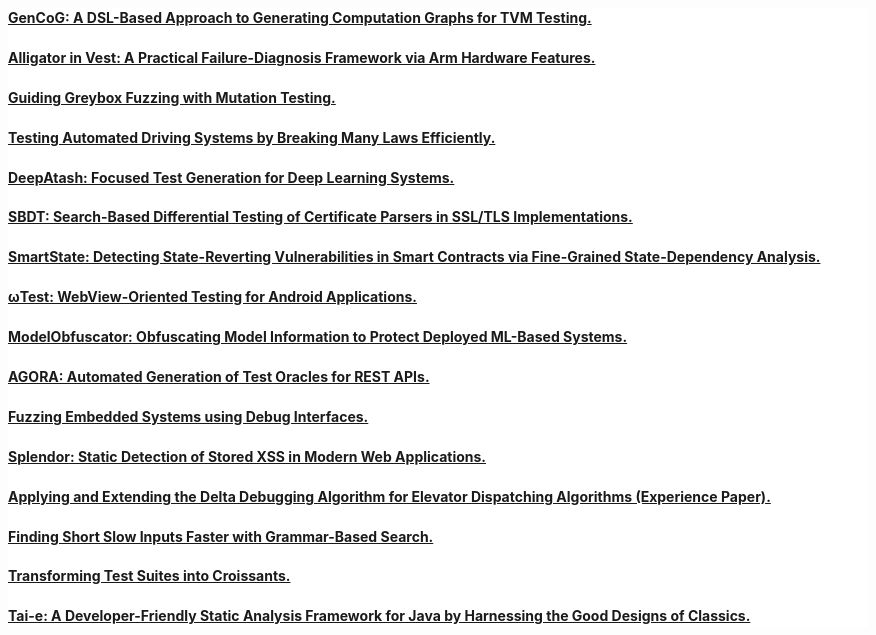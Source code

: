 #### [GenCoG: A DSL-Based Approach to Generating Computation Graphs for TVM Testing.](https://doi.org/10.1145/3597926.3598105)

#### [Alligator in Vest: A Practical Failure-Diagnosis Framework via Arm Hardware Features.](https://doi.org/10.1145/3597926.3598106)

#### [Guiding Greybox Fuzzing with Mutation Testing.](https://doi.org/10.1145/3597926.3598107)

#### [Testing Automated Driving Systems by Breaking Many Laws Efficiently.](https://doi.org/10.1145/3597926.3598108)

#### [DeepAtash: Focused Test Generation for Deep Learning Systems.](https://doi.org/10.1145/3597926.3598109)

#### [SBDT: Search-Based Differential Testing of Certificate Parsers in SSL/TLS Implementations.](https://doi.org/10.1145/3597926.3598110)

#### [SmartState: Detecting State-Reverting Vulnerabilities in Smart Contracts via Fine-Grained State-Dependency Analysis.](https://doi.org/10.1145/3597926.3598111)

#### [ωTest: WebView-Oriented Testing for Android Applications.](https://doi.org/10.1145/3597926.3598112)

#### [ModelObfuscator: Obfuscating Model Information to Protect Deployed ML-Based Systems.](https://doi.org/10.1145/3597926.3598113)

#### [AGORA: Automated Generation of Test Oracles for REST APIs.](https://doi.org/10.1145/3597926.3598114)

#### [Fuzzing Embedded Systems using Debug Interfaces.](https://doi.org/10.1145/3597926.3598115)

#### [Splendor: Static Detection of Stored XSS in Modern Web Applications.](https://doi.org/10.1145/3597926.3598116)

#### [Applying and Extending the Delta Debugging Algorithm for Elevator Dispatching Algorithms (Experience Paper).](https://doi.org/10.1145/3597926.3598117)

#### [Finding Short Slow Inputs Faster with Grammar-Based Search.](https://doi.org/10.1145/3597926.3598118)

#### [Transforming Test Suites into Croissants.](https://doi.org/10.1145/3597926.3598119)

#### [Tai-e: A Developer-Friendly Static Analysis Framework for Java by Harnessing the Good Designs of Classics.](https://doi.org/10.1145/3597926.3598120)
